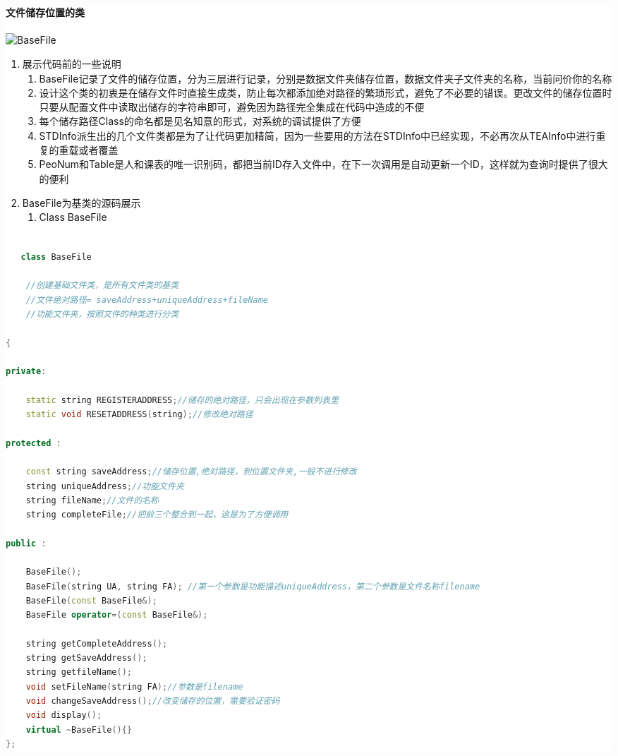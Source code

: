 
<div STYLE="page-break-after: always;"></div>


#### 文件储存位置的类

![BaseFile](NewBaseFile.png)

1. 展示代码前的一些说明
   1. BaseFile记录了文件的储存位置，分为三层进行记录，分别是数据文件夹储存位置，数据文件夹子文件夹的名称，当前问价你的名称
   2. 设计这个类的初衷是在储存文件时直接生成类，防止每次都添加绝对路径的繁琐形式，避免了不必要的错误。更改文件的储存位置时只要从配置文件中读取出储存的字符串即可，避免因为路径完全集成在代码中造成的不便
   3. 每个储存路径Class的命名都是见名知意的形式，对系统的调试提供了方便
   4. STDInfo派生出的几个文件类都是为了让代码更加精简，因为一些要用的方法在STDInfo中已经实现，不必再次从TEAInfo中进行重复的重载或者覆盖
   5. PeoNum和Table是人和课表的唯一识别码，都把当前ID存入文件中，在下一次调用是自动更新一个ID，这样就为查询时提供了很大的便利


<div STYLE="page-break-after: always;"></div>

2. BaseFile为基类的源码展示
   1. Class BaseFile
   
```C++
   
   class BaseFile 

	//创建基础文件类，是所有文件类的基类
	//文件绝对路径= saveAddress+uniqueAddress+fileName
	//功能文件夹，按照文件的种类进行分类

{

private:

	static string REGISTERADDRESS;//储存的绝对路径，只会出现在参数列表里
	static void RESETADDRESS(string);//修改绝对路径

protected :
	
	const string saveAddress;//储存位置,绝对路径，到位置文件夹,一般不进行修改
	string uniqueAddress;//功能文件夹
	string fileName;//文件的名称
	string completeFile;//把前三个整合到一起，这是为了方便调用

public :
	
	BaseFile();
	BaseFile(string UA, string FA);	//第一个参数是功能描述uniqueAddress，第二个参数是文件名称filename
	BaseFile(const BaseFile&);
	BaseFile operator=(const BaseFile&);

	string getCompleteAddress();
	string getSaveAddress();
	string getfileName();
	void setFileName(string FA);//参数是filename
	void changeSaveAddress();//改变储存的位置，需要验证密码
	void display();
	virtual ~BaseFile(){}
};

```
